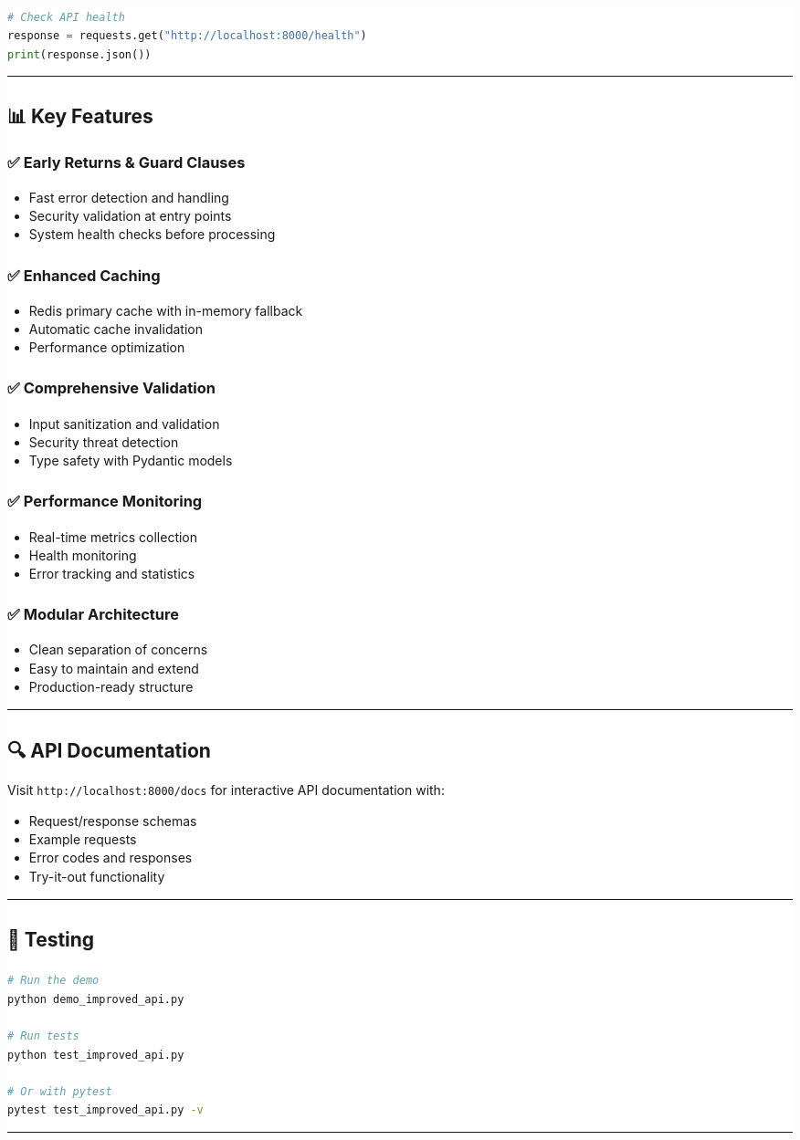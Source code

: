 ```python
# Check API health
response = requests.get("http://localhost:8000/health")
print(response.json())
```

---

## 📊 **Key Features**

### **✅ Early Returns & Guard Clauses**
- Fast error detection and handling
- Security validation at entry points
- System health checks before processing

### **✅ Enhanced Caching**
- Redis primary cache with in-memory fallback
- Automatic cache invalidation
- Performance optimization

### **✅ Comprehensive Validation**
- Input sanitization and validation
- Security threat detection
- Type safety with Pydantic models

### **✅ Performance Monitoring**
- Real-time metrics collection
- Health monitoring
- Error tracking and statistics

### **✅ Modular Architecture**
- Clean separation of concerns
- Easy to maintain and extend
- Production-ready structure

---

## 🔍 **API Documentation**

Visit `http://localhost:8000/docs` for interactive API documentation with:
- Request/response schemas
- Example requests
- Error codes and responses
- Try-it-out functionality

---

## 🧪 **Testing**

```bash
# Run the demo
python demo_improved_api.py

# Run tests
python test_improved_api.py

# Or with pytest
pytest test_improved_api.py -v
```

---